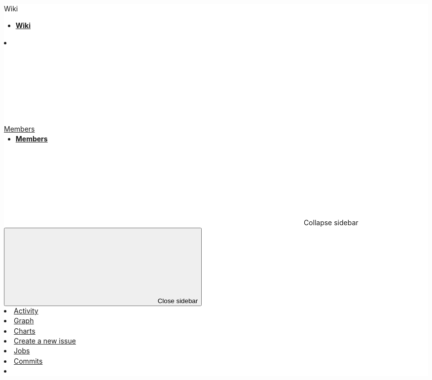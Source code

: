 </div>
<span class="nav-item-name">
Wiki
</span>
</a><ul class="sidebar-sub-level-items is-fly-out-only">
<li class="fly-out-top-item"><a href="/UCLA-Coding-Boot-Camp/UCLA201806ONLINE1-Class-Repository-ONLINE/wikis/home"><strong class="fly-out-top-item-name">
Wiki
</strong>
</a></li></ul>
</li><li class=""><a title="Members" class="shortcuts-tree" href="/UCLA-Coding-Boot-Camp/UCLA201806ONLINE1-Class-Repository-ONLINE/settings/members"><div class="nav-icon-container">
<svg><use xlink:href="/assets/icons-fe86f87a3d244c952cc0ec8d7f88c5effefcbe454d751d8449d4a1a32aaaf9a0.svg#users"></use></svg>
</div>
<span class="nav-item-name">
Members
</span>
</a><ul class="sidebar-sub-level-items is-fly-out-only">
<li class="fly-out-top-item"><a href="/UCLA-Coding-Boot-Camp/UCLA201806ONLINE1-Class-Repository-ONLINE/project_members"><strong class="fly-out-top-item-name">
Members
</strong>
</a></li></ul>
</li><a class="toggle-sidebar-button js-toggle-sidebar" role="button" title="Toggle sidebar" type="button">
<svg class=" icon-angle-double-left"><use xlink:href="/assets/icons-fe86f87a3d244c952cc0ec8d7f88c5effefcbe454d751d8449d4a1a32aaaf9a0.svg#angle-double-left"></use></svg>
<svg class=" icon-angle-double-right"><use xlink:href="/assets/icons-fe86f87a3d244c952cc0ec8d7f88c5effefcbe454d751d8449d4a1a32aaaf9a0.svg#angle-double-right"></use></svg>
<span class="collapse-text">Collapse sidebar</span>
</a>
<button name="button" type="button" class="close-nav-button"><svg class="s16"><use xlink:href="/assets/icons-fe86f87a3d244c952cc0ec8d7f88c5effefcbe454d751d8449d4a1a32aaaf9a0.svg#close"></use></svg>
<span class="collapse-text">Close sidebar</span>
</button>
<li class="hidden">
<a title="Activity" class="shortcuts-project-activity" href="/UCLA-Coding-Boot-Camp/UCLA201806ONLINE1-Class-Repository-ONLINE/activity"><span>
Activity
</span>
</a></li>
<li class="hidden">
<a title="Network" class="shortcuts-network" href="/UCLA-Coding-Boot-Camp/UCLA201806ONLINE1-Class-Repository-ONLINE/network/master">Graph
</a></li>
<li class="hidden">
<a title="Charts" class="shortcuts-repository-charts" href="/UCLA-Coding-Boot-Camp/UCLA201806ONLINE1-Class-Repository-ONLINE/graphs/master/charts">Charts
</a></li>
<li class="hidden">
<a class="shortcuts-new-issue" href="/UCLA-Coding-Boot-Camp/UCLA201806ONLINE1-Class-Repository-ONLINE/issues/new">Create a new issue
</a></li>
<li class="hidden">
<a title="Jobs" class="shortcuts-builds" href="/UCLA-Coding-Boot-Camp/UCLA201806ONLINE1-Class-Repository-ONLINE/-/jobs">Jobs
</a></li>
<li class="hidden">
<a title="Commits" class="shortcuts-commits" href="/UCLA-Coding-Boot-Camp/UCLA201806ONLINE1-Class-Repository-ONLINE/commits/master">Commits
</a></li>
<li class="hidden">